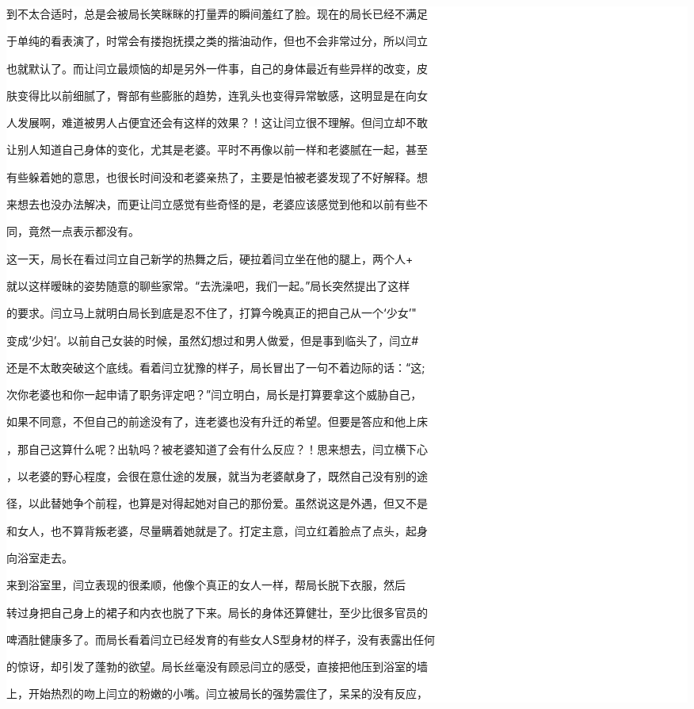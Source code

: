 
到不太合适时，总是会被局长笑眯眯的打量弄的瞬间羞红了脸。现在的局长已经不满足



于单纯的看表演了，时常会有搂抱抚摸之类的揩油动作，但也不会非常过分，所以闫立

也就默认了。而让闫立最烦恼的却是另外一件事，自己的身体最近有些异样的改变，皮



肤变得比以前细腻了，臀部有些膨胀的趋势，连乳头也变得异常敏感，这明显是在向女



人发展啊，难道被男人占便宜还会有这样的效果？！这让闫立很不理解。但闫立却不敢



让别人知道自己身体的变化，尤其是老婆。平时不再像以前一样和老婆腻在一起，甚至



有些躲着她的意思，也很长时间没和老婆亲热了，主要是怕被老婆发现了不好解释。想



来想去也没办法解决，而更让闫立感觉有些奇怪的是，老婆应该感觉到他和以前有些不



同，竟然一点表示都没有。



这一天，局长在看过闫立自己新学的热舞之后，硬拉着闫立坐在他的腿上，两个人+

就以这样暧昧的姿势随意的聊些家常。“去洗澡吧，我们一起。”局长突然提出了这样

的要求。闫立马上就明白局长到底是忍不住了，打算今晚真正的把自己从一个‘少女’"

变成‘少妇’。以前自己女装的时候，虽然幻想过和男人做爱，但是事到临头了，闫立#

还是不太敢突破这个底线。看着闫立犹豫的样子，局长冒出了一句不着边际的话：“这;

次你老婆也和你一起申请了职务评定吧？”闫立明白，局长是打算要拿这个威胁自己，

如果不同意，不但自己的前途没有了，连老婆也没有升迁的希望。但要是答应和他上床

，那自己这算什么呢？出轨吗？被老婆知道了会有什么反应？！思来想去，闫立横下心

，以老婆的野心程度，会很在意仕途的发展，就当为老婆献身了，既然自己没有别的途

径，以此替她争个前程，也算是对得起她对自己的那份爱。虽然说这是外遇，但又不是

和女人，也不算背叛老婆，尽量瞒着她就是了。打定主意，闫立红着脸点了点头，起身

向浴室走去。



来到浴室里，闫立表现的很柔顺，他像个真正的女人一样，帮局长脱下衣服，然后

转过身把自己身上的裙子和内衣也脱了下来。局长的身体还算健壮，至少比很多官员的



啤酒肚健康多了。而局长看着闫立已经发育的有些女人S型身材的样子，没有表露出任何

的惊讶，却引发了蓬勃的欲望。局长丝毫没有顾忌闫立的感受，直接把他压到浴室的墙

上，开始热烈的吻上闫立的粉嫩的小嘴。闫立被局长的强势震住了，呆呆的没有反应，
